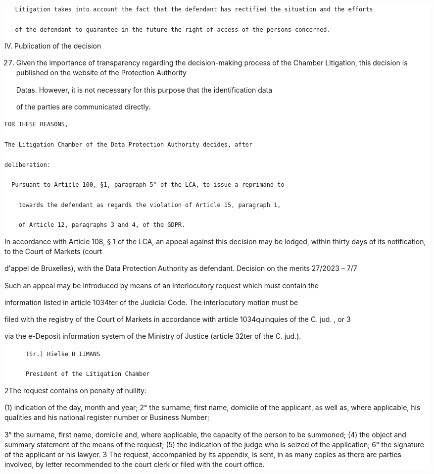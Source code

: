        Litigation takes into account the fact that the defendant has rectified the situation and the efforts

       of the defendant to guarantee in the future the right of access of the persons concerned.

IV. Publication of the decision

 27. Given the importance of transparency regarding the decision-making process of the Chamber
       Litigation, this decision is published on the website of the Protection Authority

       Datas. However, it is not necessary for this purpose that the identification data

       of the parties are communicated directly.

    FOR THESE REASONS,

    The Litigation Chamber of the Data Protection Authority decides, after

    deliberation:

    - Pursuant to Article 100, §1, paragraph 5° of the LCA, to issue a reprimand to

        towards the defendant as regards the violation of Article 15, paragraph 1,

        of Article 12, paragraphs 3 and 4, of the GDPR.

In accordance with Article 108, § 1 of the LCA, an appeal against this decision may be lodged,
within thirty days of its notification, to the Court of Markets (court

d'appel de Bruxelles), with the Data Protection Authority as defendant. Decision on the merits 27/2023 – 7/7

Such an appeal may be introduced by means of an interlocutory request which must contain the

information listed in article 1034ter of the Judicial Code. The interlocutory motion must be

filed with the registry of the Court of Markets in accordance with article 1034quinquies of the C. jud. , or 3

via the e-Deposit information system of the Ministry of Justice (article 32ter of the C. jud.).

          (Sr.) Hielke H IJMANS

          President of the Litigation Chamber

2The request contains on penalty of nullity:

  (1) indication of the day, month and year;
  2° the surname, first name, domicile of the applicant, as well as, where applicable, his qualities and his national register number or
     Business Number;

  3° the surname, first name, domicile and, where applicable, the capacity of the person to be summoned;
  (4) the object and summary statement of the means of the request;
  (5) the indication of the judge who is seized of the application;
  6° the signature of the applicant or his lawyer.
3 The request, accompanied by its appendix, is sent, in as many copies as there are parties involved, by letter
recommended to the court clerk or filed with the court office.
